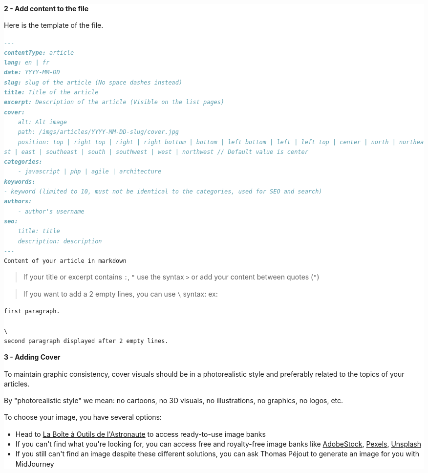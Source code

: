 **2 - Add content to the file**

Here is the template of the file.

```md
---
contentType: article
lang: en | fr
date: YYYY-MM-DD
slug: slug of the article (No space dashes instead)
title: Title of the article
excerpt: Description of the article (Visible on the list pages)
cover:
    alt: Alt image
    path: /imgs/articles/YYYY-MM-DD-slug/cover.jpg
    position: top | right top | right | right bottom | bottom | left bottom | left | left top | center | north | northeast | east | southeast | south | southwest | west | northwest // Default value is center
categories:
    - javascript | php | agile | architecture
keywords:
- keyword (limited to 10, must not be identical to the categories, used for SEO and search)
authors:
    - author's username
seo:
    title: title
    description: description
---
Content of your article in markdown
```

> If your title or excerpt contains `:`, `"` use the syntax `>` or add your content between quotes (`"`)

> If you want to add a 2 empty lines, you can use `\` syntax: ex:
```
first paragraph.

\
second paragraph displayed after 2 empty lines.
```

**3 - Adding Cover**

To maintain graphic consistency, cover visuals should be in a photorealistic style and preferably related to the topics of your articles.

By "photorealistic style" we mean: no cartoons, no 3D visuals, no illustrations, no graphics, no logos, etc.

To choose your image, you have several options:

- Head to [La Boîte à Outils de l'Astronaute](https://drive.google.com/drive/folders/1SLZRiqHSel3AWNSVbrblfg3ON_XwR5RU?usp=drive_link) to access ready-to-use image banks
- If you can't find what you're looking for, you can access free and royalty-free image banks like [AdobeStock](https://stock.adobe.com/fr/), [Pexels](https://www.pexels.com/fr-fr/), [Unsplash](https://unsplash.com/fr)
- If you still can't find an image despite these different solutions, you can ask Thomas Péjout to generate an image for you with MidJourney
